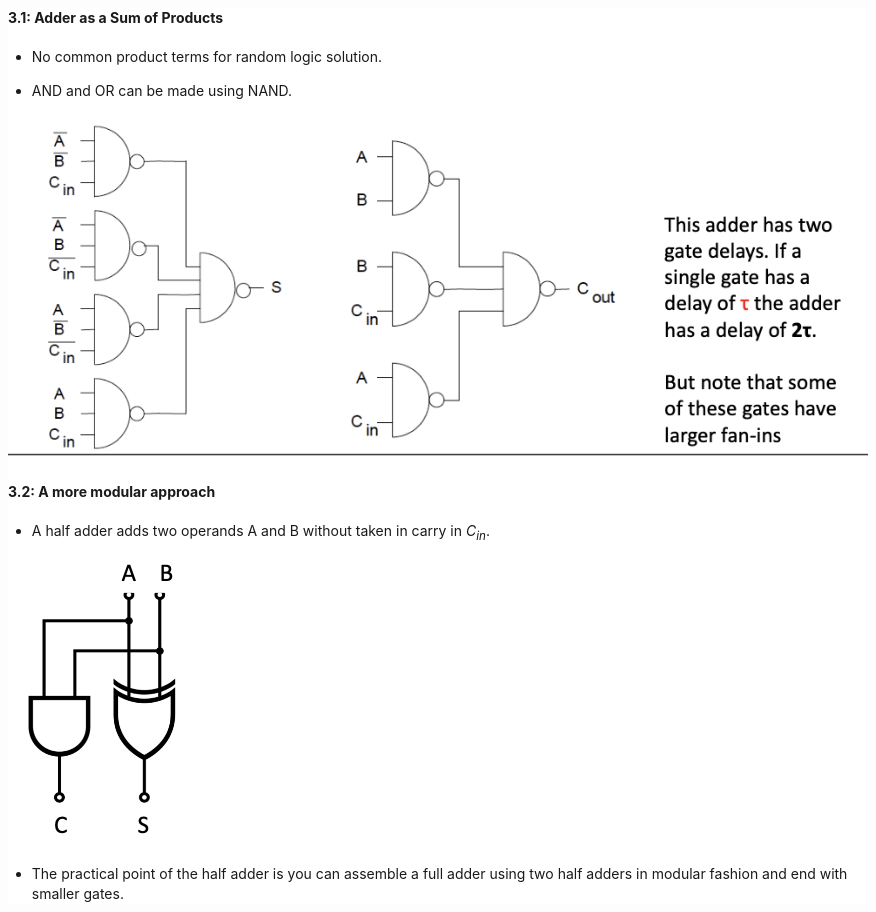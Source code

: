 
#### 3.1: Adder as a Sum of Products 

- No common product terms for random logic solution.

- AND and OR can be made using NAND.

![](image/2023-02-20-14-41-36.png)

#### 3.2: A more modular approach 

- A half adder adds two operands A and B without taken in carry in $C_{in}$.

![](image/2023-02-20-14-47-17.png)

- The practical point of the half adder is you can assemble a full adder using two half adders in modular fashion and end with smaller gates.
